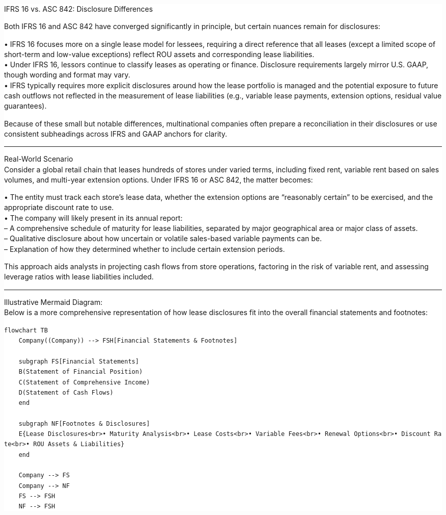 
IFRS 16 vs. ASC 842: Disclosure Differences  

Both IFRS 16 and ASC 842 have converged significantly in principle, but certain nuances remain for disclosures:

• IFRS 16 focuses more on a single lease model for lessees, requiring a direct reference that all leases (except a limited scope of short-term and low-value exceptions) reflect ROU assets and corresponding lease liabilities.  
• Under IFRS 16, lessors continue to classify leases as operating or finance. Disclosure requirements largely mirror U.S. GAAP, though wording and format may vary.  
• IFRS typically requires more explicit disclosures around how the lease portfolio is managed and the potential exposure to future cash outflows not reflected in the measurement of lease liabilities (e.g., variable lease payments, extension options, residual value guarantees).  

Because of these small but notable differences, multinational companies often prepare a reconciliation in their disclosures or use consistent subheadings across IFRS and GAAP anchors for clarity.

---

Real-World Scenario  
Consider a global retail chain that leases hundreds of stores under varied terms, including fixed rent, variable rent based on sales volumes, and multi-year extension options. Under IFRS 16 or ASC 842, the matter becomes:

• The entity must track each store’s lease data, whether the extension options are “reasonably certain” to be exercised, and the appropriate discount rate to use.  
• The company will likely present in its annual report:  
  – A comprehensive schedule of maturity for lease liabilities, separated by major geographical area or major class of assets.  
  – Qualitative disclosure about how uncertain or volatile sales-based variable payments can be.  
  – Explanation of how they determined whether to include certain extension periods.  

This approach aids analysts in projecting cash flows from store operations, factoring in the risk of variable rent, and assessing leverage ratios with lease liabilities included.

---

Illustrative Mermaid Diagram:  
Below is a more comprehensive representation of how lease disclosures fit into the overall financial statements and footnotes:

```mermaid
flowchart TB
    Company((Company)) --> FSH[Financial Statements & Footnotes]

    subgraph FS[Financial Statements]
    B(Statement of Financial Position)
    C(Statement of Comprehensive Income)
    D(Statement of Cash Flows)
    end

    subgraph NF[Footnotes & Disclosures]
    E{Lease Disclosures<br>• Maturity Analysis<br>• Lease Costs<br>• Variable Fees<br>• Renewal Options<br>• Discount Rate<br>• ROU Assets & Liabilities}
    end

    Company --> FS
    Company --> NF
    FS --> FSH
    NF --> FSH
```
